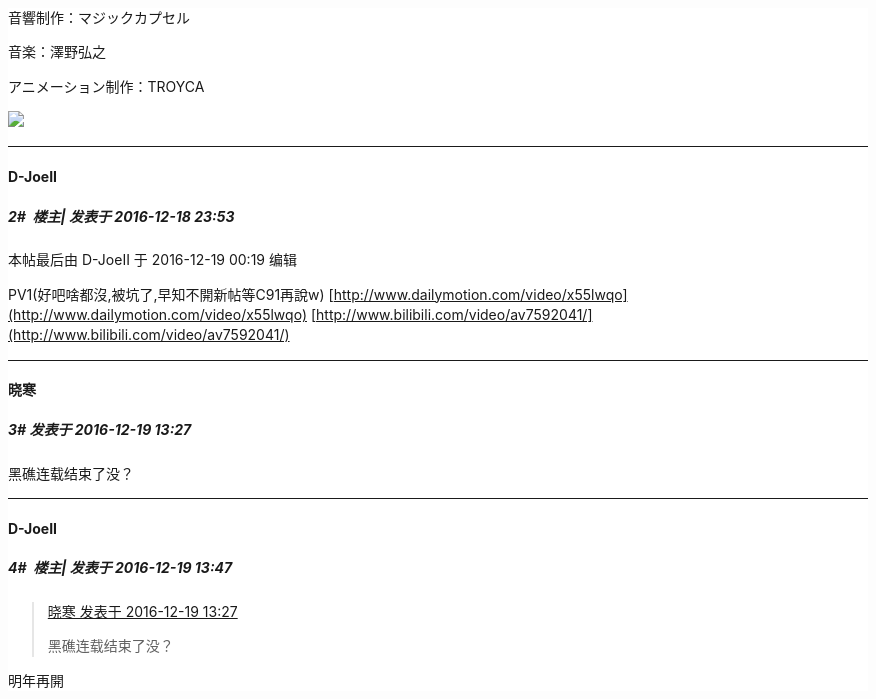 音響制作：マジックカプセル

音楽：澤野弘之

アニメーション制作：TROYCA

<img src="http://i.imgur.com/1nKePa9.jpg" referrerpolicy="no-referrer">







-----

####  D-JoeII  
##### 2#         楼主| 发表于 2016-12-18 23:53



 本帖最后由 D-JoeII 于 2016-12-19 00:19 编辑 

PV1(好吧啥都沒,被坑了,早知不開新帖等C91再說w)
[http://www.dailymotion.com/video/x55lwqo](http://www.dailymotion.com/video/x55lwqo)
[http://www.bilibili.com/video/av7592041/](http://www.bilibili.com/video/av7592041/)







-----

####  晓寒  
##### 3#       发表于 2016-12-19 13:27




黑礁连载结束了没？







-----

####  D-JoeII  
##### 4#         楼主| 发表于 2016-12-19 13:47



<blockquote><a href="httphttps://bbs.saraba1st.com/2b/forum.php?mod=redirect&amp;goto=findpost&amp;pid=34530937&amp;ptid=1356195" target="_blank">晓寒 发表于 2016-12-19 13:27</a>

黑礁连载结束了没？</blockquote>
明年再開






